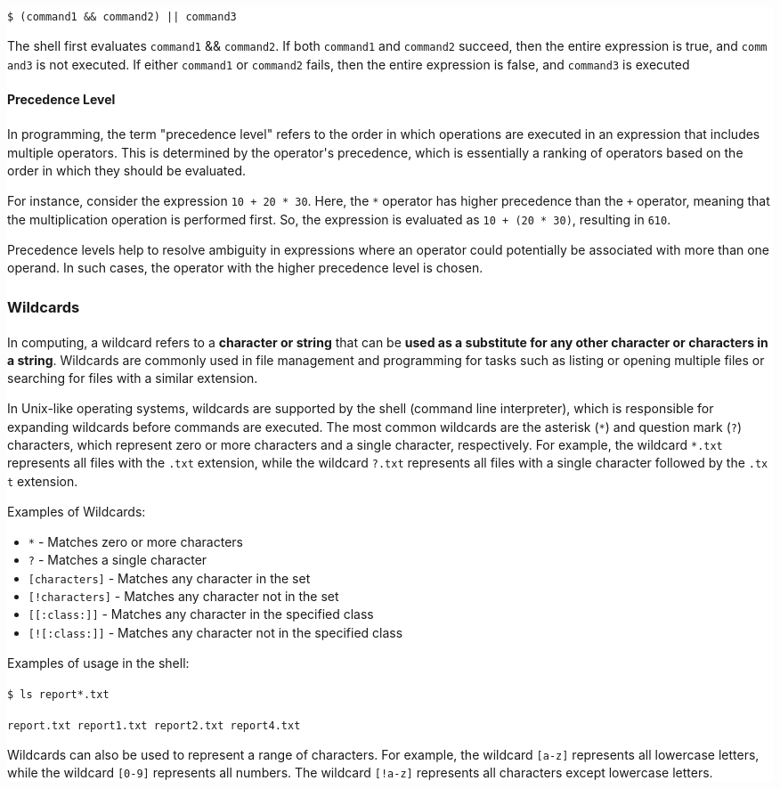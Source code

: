 ```shell
$ (command1 && command2) || command3
```

The shell first evaluates `command1` && `command2`. If both `command1` and `command2` succeed, then the entire expression is true, and `command3` is not executed. If either `command1` or `command2` fails, then the entire expression is false, and `command3` is executed

#### Precedence Level

In programming, the term "precedence level" refers to the order in which operations are executed in an expression that includes multiple operators. This is determined by the operator's precedence, which is essentially a ranking of operators based on the order in which they should be evaluated.

For instance, consider the expression `10 + 20 * 30`. Here, the `*` operator has higher precedence than the `+` operator, meaning that the multiplication operation is performed first. So, the expression is evaluated as `10 + (20 * 30)`, resulting in `610`.

Precedence levels help to resolve ambiguity in expressions where an operator could potentially be associated with more than one operand. In such cases, the operator with the higher precedence level is chosen.

### Wildcards

In computing, a wildcard refers to a **character or string** that can be **used as a substitute for any other character or characters in a string**. Wildcards are commonly used in file management and programming for tasks such as listing or opening multiple files or searching for files with a similar extension.

In Unix-like operating systems, wildcards are supported by the shell (command line interpreter), which is responsible for expanding wildcards before commands are executed. The most common wildcards are the asterisk (`*`) and question mark (`?`) characters, which represent zero or more characters and a single character, respectively. For example, the wildcard `*.txt` represents all files with the `.txt` extension, while the wildcard `?.txt` represents all files with a single character followed by the `.txt` extension.

Examples of Wildcards:

- `*` - Matches zero or more characters
- `?` - Matches a single character
- `[characters]` - Matches any character in the set
- `[!characters]` - Matches any character not in the set
- `[[:class:]]` - Matches any character in the specified class
- `[![:class:]]` - Matches any character not in the specified class

Examples of usage in the shell:

```shell
$ ls report*.txt
```

```shell
report.txt report1.txt report2.txt report4.txt
```

Wildcards can also be used to represent a range of characters. For example, the wildcard `[a-z]` represents all lowercase letters, while the wildcard `[0-9]` represents all numbers. The wildcard `[!a-z]` represents all characters except lowercase letters.
